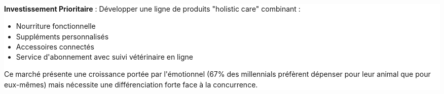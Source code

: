 **Investissement Prioritaire** : Développer une ligne de produits "holistic care" combinant :
- Nourriture fonctionnelle
- Suppléments personnalisés
- Accessoires connectés
- Service d'abonnement avec suivi vétérinaire en ligne

Ce marché présente une croissance portée par l'émotionnel (67% des millennials préfèrent dépenser pour leur animal que pour eux-mêmes) mais nécessite une différenciation forte face à la concurrence.